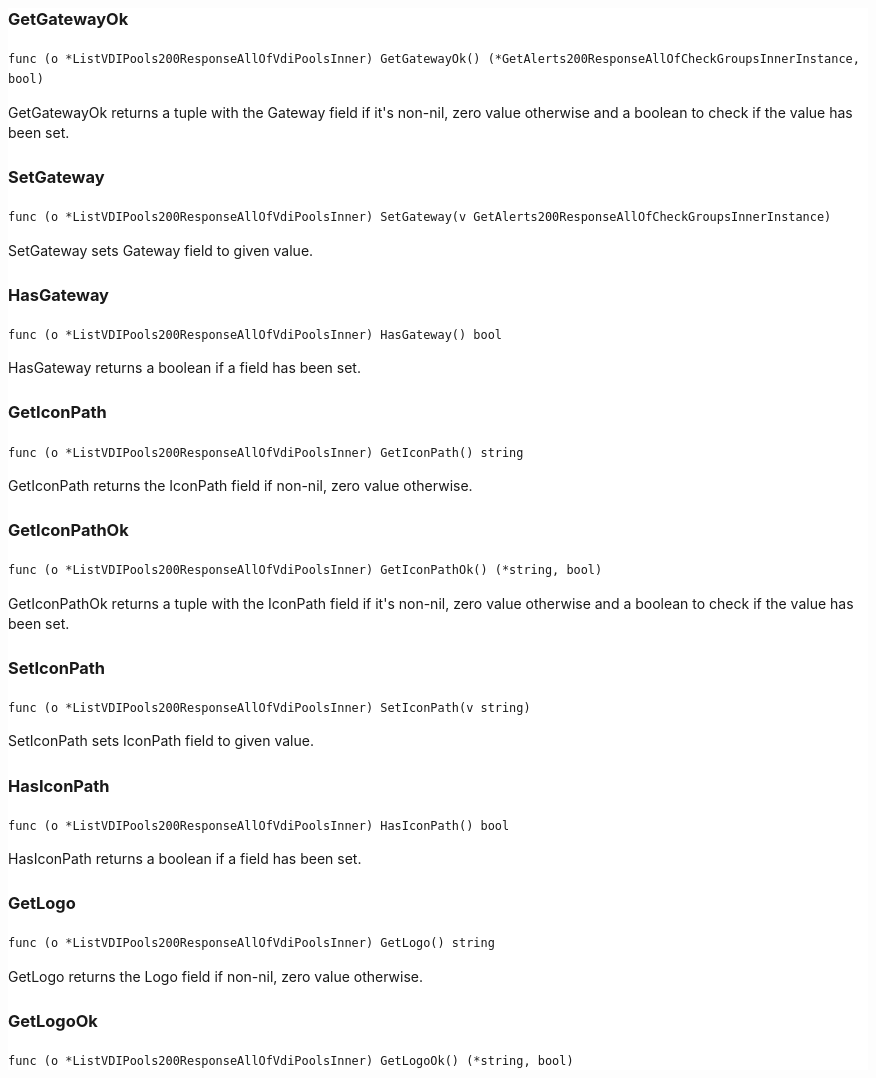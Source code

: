 ### GetGatewayOk

`func (o *ListVDIPools200ResponseAllOfVdiPoolsInner) GetGatewayOk() (*GetAlerts200ResponseAllOfCheckGroupsInnerInstance, bool)`

GetGatewayOk returns a tuple with the Gateway field if it's non-nil, zero value otherwise
and a boolean to check if the value has been set.

### SetGateway

`func (o *ListVDIPools200ResponseAllOfVdiPoolsInner) SetGateway(v GetAlerts200ResponseAllOfCheckGroupsInnerInstance)`

SetGateway sets Gateway field to given value.

### HasGateway

`func (o *ListVDIPools200ResponseAllOfVdiPoolsInner) HasGateway() bool`

HasGateway returns a boolean if a field has been set.

### GetIconPath

`func (o *ListVDIPools200ResponseAllOfVdiPoolsInner) GetIconPath() string`

GetIconPath returns the IconPath field if non-nil, zero value otherwise.

### GetIconPathOk

`func (o *ListVDIPools200ResponseAllOfVdiPoolsInner) GetIconPathOk() (*string, bool)`

GetIconPathOk returns a tuple with the IconPath field if it's non-nil, zero value otherwise
and a boolean to check if the value has been set.

### SetIconPath

`func (o *ListVDIPools200ResponseAllOfVdiPoolsInner) SetIconPath(v string)`

SetIconPath sets IconPath field to given value.

### HasIconPath

`func (o *ListVDIPools200ResponseAllOfVdiPoolsInner) HasIconPath() bool`

HasIconPath returns a boolean if a field has been set.

### GetLogo

`func (o *ListVDIPools200ResponseAllOfVdiPoolsInner) GetLogo() string`

GetLogo returns the Logo field if non-nil, zero value otherwise.

### GetLogoOk

`func (o *ListVDIPools200ResponseAllOfVdiPoolsInner) GetLogoOk() (*string, bool)`
